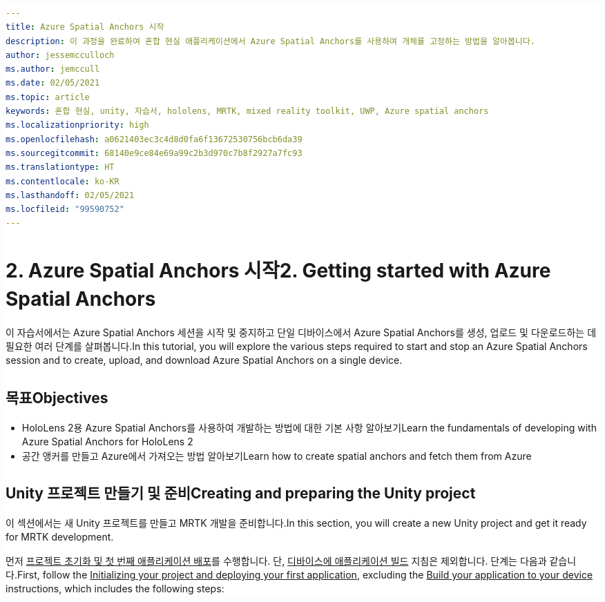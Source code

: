 ```yaml
---
title: Azure Spatial Anchors 시작
description: 이 과정을 완료하여 혼합 현실 애플리케이션에서 Azure Spatial Anchors를 사용하여 개체를 고정하는 방법을 알아봅니다.
author: jessemcculloch
ms.author: jemccull
ms.date: 02/05/2021
ms.topic: article
keywords: 혼합 현실, unity, 자습서, hololens, MRTK, mixed reality toolkit, UWP, Azure spatial anchors
ms.localizationpriority: high
ms.openlocfilehash: a0621403ec3c4d8d0fa6f13672530756bcb6da39
ms.sourcegitcommit: 68140e9ce84e69a99c2b3d970c7b8f2927a7fc93
ms.translationtype: HT
ms.contentlocale: ko-KR
ms.lasthandoff: 02/05/2021
ms.locfileid: "99590752"
---
```

# <a name="2-getting-started-with-azure-spatial-anchors"></a><span data-ttu-id="71aeb-104">2. Azure Spatial Anchors 시작</span><span class="sxs-lookup"><span data-stu-id="71aeb-104">2. Getting started with Azure Spatial Anchors</span></span>

<span data-ttu-id="71aeb-105">이 자습서에서는 Azure Spatial Anchors 세션을 시작 및 중지하고 단일 디바이스에서 Azure Spatial Anchors를 생성, 업로드 및 다운로드하는 데 필요한 여러 단계를 살펴봅니다.</span><span class="sxs-lookup"><span data-stu-id="71aeb-105">In this tutorial, you will explore the various steps required to start and stop an Azure Spatial Anchors session and to create, upload, and download Azure Spatial Anchors on a single device.</span></span>

## <a name="objectives"></a><span data-ttu-id="71aeb-106">목표</span><span class="sxs-lookup"><span data-stu-id="71aeb-106">Objectives</span></span>

* <span data-ttu-id="71aeb-107">HoloLens 2용 Azure Spatial Anchors를 사용하여 개발하는 방법에 대한 기본 사항 알아보기</span><span class="sxs-lookup"><span data-stu-id="71aeb-107">Learn the fundamentals of developing with Azure Spatial Anchors for HoloLens 2</span></span>
* <span data-ttu-id="71aeb-108">공간 앵커를 만들고 Azure에서 가져오는 방법 알아보기</span><span class="sxs-lookup"><span data-stu-id="71aeb-108">Learn how to create spatial anchors and fetch them from Azure</span></span>

## <a name="creating-and-preparing-the-unity-project"></a><span data-ttu-id="71aeb-109">Unity 프로젝트 만들기 및 준비</span><span class="sxs-lookup"><span data-stu-id="71aeb-109">Creating and preparing the Unity project</span></span>

<span data-ttu-id="71aeb-110">이 섹션에서는 새 Unity 프로젝트를 만들고 MRTK 개발을 준비합니다.</span><span class="sxs-lookup"><span data-stu-id="71aeb-110">In this section, you will create a new Unity project and get it ready for MRTK development.</span></span>

<span data-ttu-id="71aeb-111">먼저 [프로젝트 초기화 및 첫 번째 애플리케이션 배포](mr-learning-base-02.md)를 수행합니다. 단, [디바이스에 애플리케이션 빌드](mr-learning-base-02.md#building-your-application-to-your-hololens-2) 지침은 제외합니다. 단계는 다음과 같습니다.</span><span class="sxs-lookup"><span data-stu-id="71aeb-111">First, follow the [Initializing your project and deploying your first application](mr-learning-base-02.md), excluding the [Build your application to your device](mr-learning-base-02.md#building-your-application-to-your-hololens-2) instructions, which includes the following steps:</span></span>

